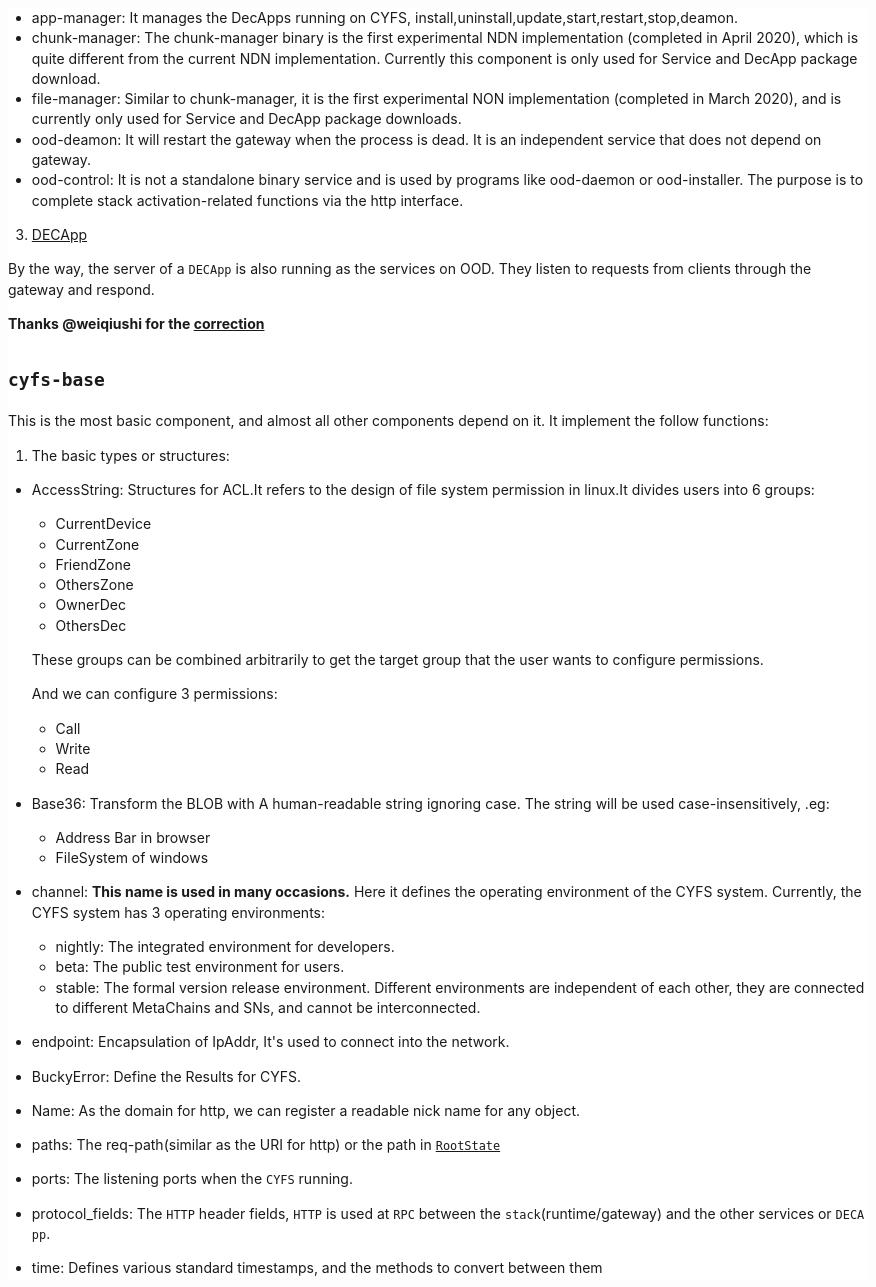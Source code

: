 -   app-manager: It manages the DecApps running on CYFS, install,uninstall,update,start,restart,stop,deamon.
-   chunk-manager: The chunk-manager binary is the first experimental NDN implementation (completed in April 2020), which is quite different from the current NDN implementation. Currently this component is only used for Service and DecApp package download.
-   file-manager: Similar to chunk-manager, it is the first experimental NON implementation (completed in March 2020), and is currently only used for Service and DecApp package downloads.
-   ood-deamon: It will restart the gateway when the process is dead. It is an independent service that does not depend on gateway.
-   ood-control: It is not a standalone binary service and is used by programs like ood-daemon or ood-installer. The purpose is to complete stack activation-related functions via the http interface.

3. [DECApp](https://github.com/buckyos/CYFS/issues/132#issuecomment-1477456923)

By the way, the server of a `DECApp` is also running as the services on OOD. They listen to requests from clients through the gateway and respond.

**Thanks @weiqiushi for the [correction](https://github.com/buckyos/CYFS/issues/134#issuecomment-1484806252)**

## `cyfs-base`

This is the most basic component, and almost all other components depend on it.
It implement the follow functions:

1. The basic types or structures:

-   AccessString: Structures for ACL.It refers to the design of file system permission in linux.It divides users into 6 groups:

    -   CurrentDevice
    -   CurrentZone
    -   FriendZone
    -   OthersZone
    -   OwnerDec
    -   OthersDec

    These groups can be combined arbitrarily to get the target group that the user wants to configure permissions.

    And we can configure 3 permissions:

    -   Call
    -   Write
    -   Read

-   Base36: Transform the BLOB with A human-readable string ignoring case. The string will be used case-insensitively, .eg:
    -   Address Bar in browser
    -   FileSystem of windows
-   channel: **This name is used in many occasions.** Here it defines the operating environment of the CYFS system. Currently, the CYFS system has 3 operating environments:
    -   nightly: The integrated environment for developers.
    -   beta: The public test environment for users.
    -   stable: The formal version release environment.
        Different environments are independent of each other, they are connected to different MetaChains and SNs, and cannot be interconnected.
-   endpoint: Encapsulation of IpAddr, It's used to connect into the network.
-   BuckyError: Define the Results for CYFS.
-   Name: As the domain for http, we can register a readable nick name for any object.
-   paths: The req-path(similar as the URI for http) or the path in [`RootState`](https://github.com/buckyos/CYFS/issues/132#issuecomment-1476048950)
-   ports: The listening ports when the `CYFS` running.
-   protocol_fields: The `HTTP` header fields, `HTTP` is used at `RPC` between the `stack`(runtime/gateway) and the other services or `DECApp`.
-   time: Defines various standard timestamps, and the methods to convert between them
